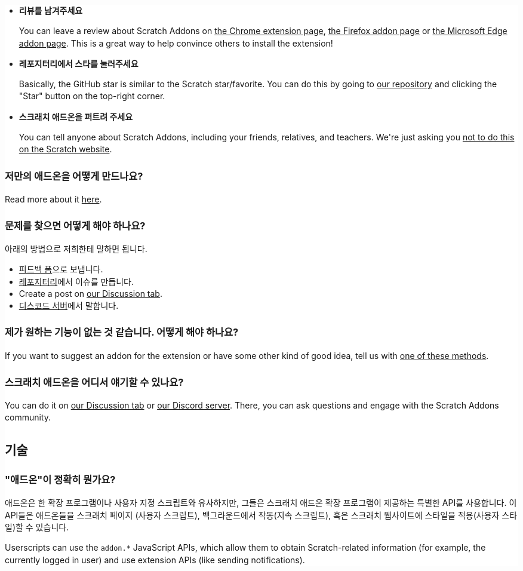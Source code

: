 - **리뷰를 남겨주세요**

  You can leave a review about Scratch Addons on [the Chrome extension page](https://chrome.google.com/webstore/detail/fbeffbjdlemaoicjdapfpikkikjoneco), [the Firefox addon page](https://addons.mozilla.org/firefox/addon/scratch-messaging-extension/) or [the Microsoft Edge addon page](https://microsoftedge.microsoft.com/addons/detail/scratch-addons/iliepgjnemckemgnledoipfiilhajdjj). This is a great way to help convince others to install the extension!

- **레포지터리에서 스타를 눌러주세요**

  Basically, the GitHub star is similar to the Scratch star/favorite. You can do this by going to [our repository](https://github.com/ScratchAddons/ScratchAddons) and clicking the "Star" button on the top-right corner.

- **스크래치 애드온을 퍼트려 주세요**

  You can tell anyone about Scratch Addons, including your friends, relatives, and teachers. We're just asking you [not to do this on the Scratch website](#can-i-tell-people-about-scratch-addons-on-scratch).

### 저만의 애드온을 어떻게 만드나요?

Read more about it [here](/docs/develop/getting-started).

### 문제를 찾으면 어떻게 해야 하나요?

아래의 방법으로 저희한테 말하면 됩니다.

- [피드백 폼](/feedback)으로 보냅니다.
- [레포지터리](https://github.com/ScratchAddons/ScratchAddons/issues)에서 이슈를 만듭니다.
- Create a post on [our Discussion tab](https://github.com/ScratchAddons/ScratchAddons/discussions).
- [디스코드 서버](https://discord.gg/R5NBqwMjNc)에서 말합니다.

### 제가 원하는 기능이 없는 것 같습니다. 어떻게 해야 하나요?

If you want to suggest an addon for the extension or have some other kind of good idea, tell us with [one of these methods](#what-can-i-do-if-i-find-a-problem).

### 스크래치 애드온을 어디서 얘기할 수 있나요?

You can do it on [our Discussion tab](https://github.com/ScratchAddons/ScratchAddons/discussions) or [our Discord server](https://discord.gg/R5NBqwMjNc). There, you can ask questions and engage with the Scratch Addons community.

## 기술

### "애드온"이 정확히 뭔가요?

애드온은 한 확장 프로그램이나 사용자 지정 스크립트와 유사하지만, 그들은 스크래치 애드온 확장 프로그램이 제공하는 특별한 API를 사용합니다. 이 API들은 애드온들을 스크래치 페이지 (사용자 스크립트), 백그라운드에서 작동(지속 스크립트), 혹은 스크래치 웹사이트에 스타일을 적용(사용자 스타일)할 수 있습니다.

Userscripts can use the `addon.*` JavaScript APIs, which allow them to obtain Scratch-related information (for example, the currently logged in user) and use extension APIs (like sending notifications).
